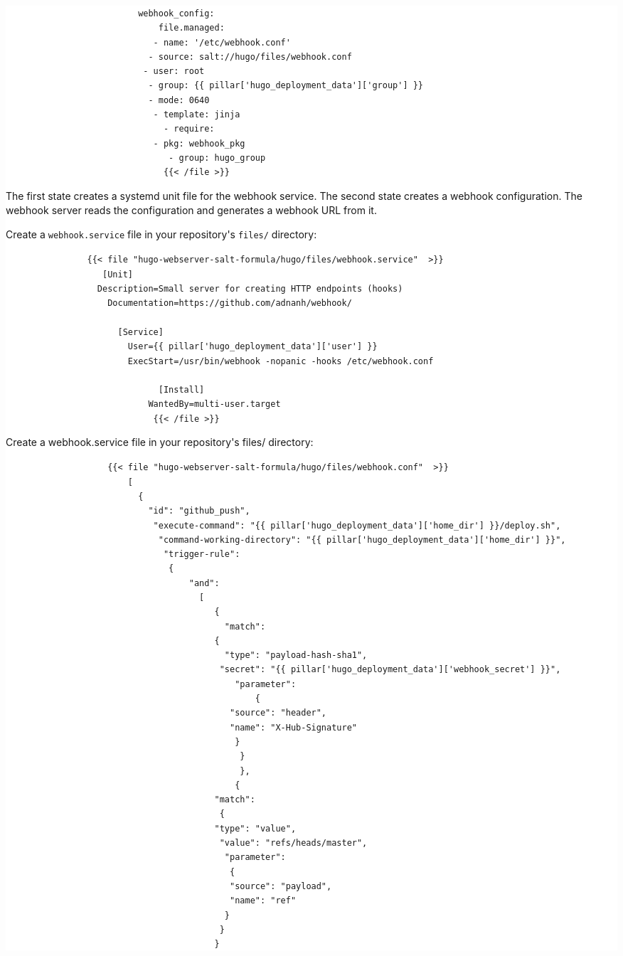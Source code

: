                               webhook_config:
                                  file.managed:
                                 - name: '/etc/webhook.conf'
                                - source: salt://hugo/files/webhook.conf
                               - user: root
                                - group: {{ pillar['hugo_deployment_data']['group'] }}
                                - mode: 0640
                                 - template: jinja
                                   - require:
                                 - pkg: webhook_pkg
                                    - group: hugo_group
                                   {{< /file >}}

The first state creates a systemd unit file for the webhook service. The second state creates a webhook configuration. The webhook server reads the configuration and generates a webhook URL from it.

Create a `webhook.service` file in your repository's `files/` directory:

                    {{< file "hugo-webserver-salt-formula/hugo/files/webhook.service"  >}}
                       [Unit]
                      Description=Small server for creating HTTP endpoints (hooks)
                        Documentation=https://github.com/adnanh/webhook/

                          [Service]
                            User={{ pillar['hugo_deployment_data']['user'] }}
                            ExecStart=/usr/bin/webhook -nopanic -hooks /etc/webhook.conf

                                  [Install]
                                WantedBy=multi-user.target
                                 {{< /file >}}

  Create a webhook.service file in your repository's files/ directory:

                        {{< file "hugo-webserver-salt-formula/hugo/files/webhook.conf"  >}}
                            [
                              {
                                "id": "github_push",
                                 "execute-command": "{{ pillar['hugo_deployment_data']['home_dir'] }}/deploy.sh",
                                  "command-working-directory": "{{ pillar['hugo_deployment_data']['home_dir'] }}",
                                   "trigger-rule":
                                    {
                                        "and":
                                          [
                                             {
                                               "match":
                                             {
                                               "type": "payload-hash-sha1",
                                              "secret": "{{ pillar['hugo_deployment_data']['webhook_secret'] }}",
                                                 "parameter":
                                                     {
                                                "source": "header",
                                                "name": "X-Hub-Signature"
                                                 }
                                                  }
                                                  },
                                                 {
                                             "match":
                                              {
                                             "type": "value",
                                              "value": "refs/heads/master",
                                               "parameter":
                                                {
                                                "source": "payload",
                                                "name": "ref"
                                               }
                                              }
                                             }